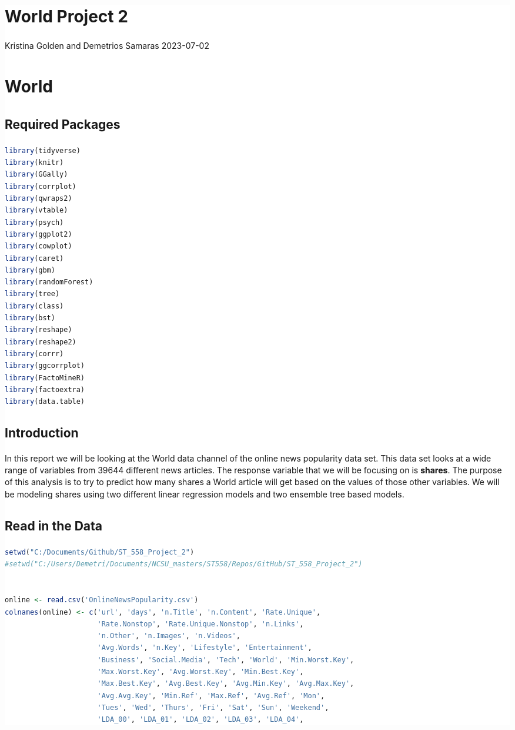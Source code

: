 World Project 2
================
Kristina Golden and Demetrios Samaras
2023-07-02

# World

## Required Packages

``` r
library(tidyverse)
library(knitr)
library(GGally)
library(corrplot)
library(qwraps2)
library(vtable)
library(psych)
library(ggplot2)
library(cowplot)
library(caret)
library(gbm)
library(randomForest)
library(tree)
library(class)
library(bst)
library(reshape)
library(reshape2)
library(corrr)
library(ggcorrplot)
library(FactoMineR)
library(factoextra)
library(data.table)
```

## Introduction

In this report we will be looking at the World data channel of the
online news popularity data set. This data set looks at a wide range of
variables from 39644 different news articles. The response variable that
we will be focusing on is **shares**. The purpose of this analysis is to
try to predict how many shares a World article will get based on the
values of those other variables. We will be modeling shares using two
different linear regression models and two ensemble tree based models.

## Read in the Data

``` r
setwd("C:/Documents/Github/ST_558_Project_2")
#setwd("C:/Users/Demetri/Documents/NCSU_masters/ST558/Repos/GitHub/ST_558_Project_2")
 

online <- read.csv('OnlineNewsPopularity.csv')
colnames(online) <- c('url', 'days', 'n.Title', 'n.Content', 'Rate.Unique', 
                      'Rate.Nonstop', 'Rate.Unique.Nonstop', 'n.Links', 
                      'n.Other', 'n.Images', 'n.Videos',
                      'Avg.Words', 'n.Key', 'Lifestyle', 'Entertainment',
                      'Business', 'Social.Media', 'Tech', 'World', 'Min.Worst.Key',
                      'Max.Worst.Key', 'Avg.Worst.Key', 'Min.Best.Key', 
                      'Max.Best.Key', 'Avg.Best.Key', 'Avg.Min.Key', 'Avg.Max.Key',
                      'Avg.Avg.Key', 'Min.Ref', 'Max.Ref', 'Avg.Ref', 'Mon', 
                      'Tues', 'Wed', 'Thurs', 'Fri', 'Sat', 'Sun', 'Weekend',
                      'LDA_00', 'LDA_01', 'LDA_02', 'LDA_03', 'LDA_04', 
```
